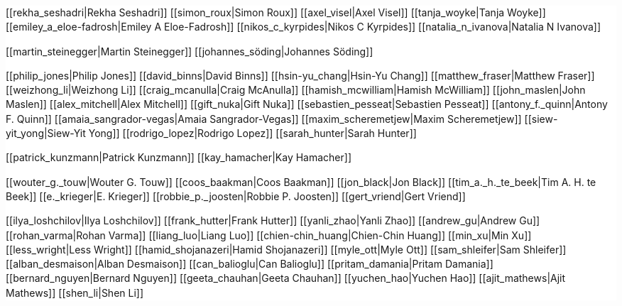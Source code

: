 [[rekha_seshadri|Rekha Seshadri]]
[[simon_roux|Simon Roux]]
[[axel_visel|Axel Visel]]
[[tanja_woyke|Tanja Woyke]]
[[emiley_a_eloe-fadrosh|Emiley A Eloe-Fadrosh]]
[[nikos_c_kyrpides|Nikos C Kyrpides]]
[[natalia_n_ivanova|Natalia N Ivanova]]

[[martin_steinegger|Martin Steinegger]]
[[johannes_söding|Johannes Söding]]

[[philip_jones|Philip Jones]]
[[david_binns|David Binns]]
[[hsin-yu_chang|Hsin-Yu Chang]]
[[matthew_fraser|Matthew Fraser]]
[[weizhong_li|Weizhong Li]]
[[craig_mcanulla|Craig McAnulla]]
[[hamish_mcwilliam|Hamish McWilliam]]
[[john_maslen|John Maslen]]
[[alex_mitchell|Alex Mitchell]]
[[gift_nuka|Gift Nuka]]
[[sebastien_pesseat|Sebastien Pesseat]]
[[antony_f._quinn|Antony F. Quinn]]
[[amaia_sangrador-vegas|Amaia Sangrador-Vegas]]
[[maxim_scheremetjew|Maxim Scheremetjew]]
[[siew-yit_yong|Siew-Yit Yong]]
[[rodrigo_lopez|Rodrigo Lopez]]
[[sarah_hunter|Sarah Hunter]]

[[patrick_kunzmann|Patrick Kunzmann]]
[[kay_hamacher|Kay Hamacher]]

[[wouter_g._touw|Wouter G. Touw]]
[[coos_baakman|Coos Baakman]]
[[jon_black|Jon Black]]
[[tim_a._h._te_beek|Tim A. H. te Beek]]
[[e._krieger|E. Krieger]]
[[robbie_p._joosten|Robbie P. Joosten]]
[[gert_vriend|Gert Vriend]]

[[ilya_loshchilov|Ilya Loshchilov]]
[[frank_hutter|Frank Hutter]]
[[yanli_zhao|Yanli Zhao]]
[[andrew_gu|Andrew Gu]]
[[rohan_varma|Rohan Varma]]
[[liang_luo|Liang Luo]]
[[chien-chin_huang|Chien-Chin Huang]]
[[min_xu|Min Xu]]
[[less_wright|Less Wright]]
[[hamid_shojanazeri|Hamid Shojanazeri]]
[[myle_ott|Myle Ott]]
[[sam_shleifer|Sam Shleifer]]
[[alban_desmaison|Alban Desmaison]]
[[can_balioglu|Can Balioglu]]
[[pritam_damania|Pritam Damania]]
[[bernard_nguyen|Bernard Nguyen]]
[[geeta_chauhan|Geeta Chauhan]]
[[yuchen_hao|Yuchen Hao]]
[[ajit_mathews|Ajit Mathews]]
[[shen_li|Shen Li]]
